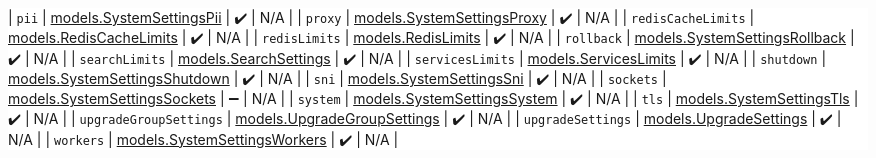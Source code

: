 | `pii`                                                                    | [models.SystemSettingsPii](../models/systemsettingspii.md)               | :heavy_check_mark:                                                       | N/A                                                                      |
| `proxy`                                                                  | [models.SystemSettingsProxy](../models/systemsettingsproxy.md)           | :heavy_check_mark:                                                       | N/A                                                                      |
| `redisCacheLimits`                                                       | [models.RedisCacheLimits](../models/rediscachelimits.md)                 | :heavy_check_mark:                                                       | N/A                                                                      |
| `redisLimits`                                                            | [models.RedisLimits](../models/redislimits.md)                           | :heavy_check_mark:                                                       | N/A                                                                      |
| `rollback`                                                               | [models.SystemSettingsRollback](../models/systemsettingsrollback.md)     | :heavy_check_mark:                                                       | N/A                                                                      |
| `searchLimits`                                                           | [models.SearchSettings](../models/searchsettings.md)                     | :heavy_check_mark:                                                       | N/A                                                                      |
| `servicesLimits`                                                         | [models.ServicesLimits](../models/serviceslimits.md)                     | :heavy_check_mark:                                                       | N/A                                                                      |
| `shutdown`                                                               | [models.SystemSettingsShutdown](../models/systemsettingsshutdown.md)     | :heavy_check_mark:                                                       | N/A                                                                      |
| `sni`                                                                    | [models.SystemSettingsSni](../models/systemsettingssni.md)               | :heavy_check_mark:                                                       | N/A                                                                      |
| `sockets`                                                                | [models.SystemSettingsSockets](../models/systemsettingssockets.md)       | :heavy_minus_sign:                                                       | N/A                                                                      |
| `system`                                                                 | [models.SystemSettingsSystem](../models/systemsettingssystem.md)         | :heavy_check_mark:                                                       | N/A                                                                      |
| `tls`                                                                    | [models.SystemSettingsTls](../models/systemsettingstls.md)               | :heavy_check_mark:                                                       | N/A                                                                      |
| `upgradeGroupSettings`                                                   | [models.UpgradeGroupSettings](../models/upgradegroupsettings.md)         | :heavy_check_mark:                                                       | N/A                                                                      |
| `upgradeSettings`                                                        | [models.UpgradeSettings](../models/upgradesettings.md)                   | :heavy_check_mark:                                                       | N/A                                                                      |
| `workers`                                                                | [models.SystemSettingsWorkers](../models/systemsettingsworkers.md)       | :heavy_check_mark:                                                       | N/A                                                                      |